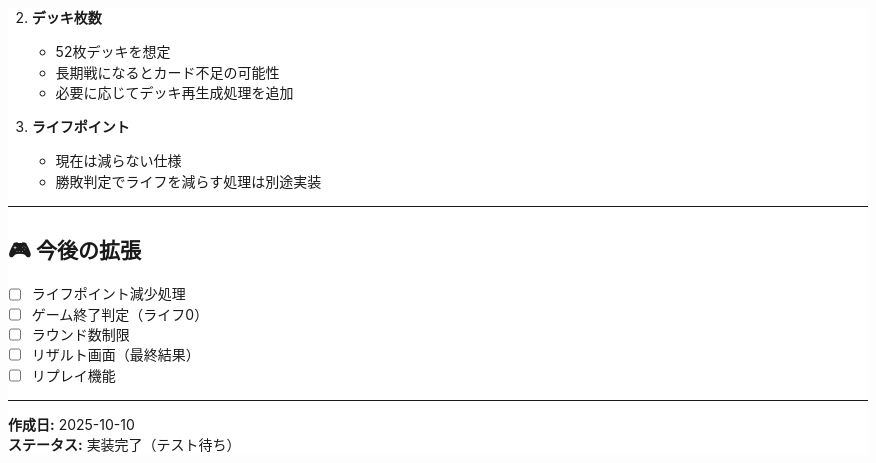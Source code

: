 2. **デッキ枚数**
   - 52枚デッキを想定
   - 長期戦になるとカード不足の可能性
   - 必要に応じてデッキ再生成処理を追加

3. **ライフポイント**
   - 現在は減らない仕様
   - 勝敗判定でライフを減らす処理は別途実装

---

## 🎮 今後の拡張

- [ ] ライフポイント減少処理
- [ ] ゲーム終了判定（ライフ0）
- [ ] ラウンド数制限
- [ ] リザルト画面（最終結果）
- [ ] リプレイ機能

---

**作成日:** 2025-10-10  
**ステータス:** 実装完了（テスト待ち）


